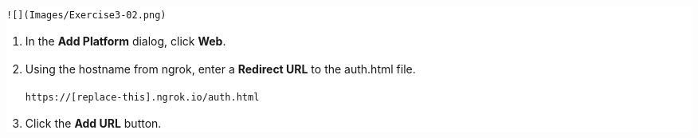     ![](Images/Exercise3-02.png)

1. In the **Add Platform** dialog, click **Web**.
1. Using the hostname from ngrok, enter a **Redirect URL** to the auth.html file.

    ```
    https://[replace-this].ngrok.io/auth.html
    ```

1. Click the **Add URL** button.
